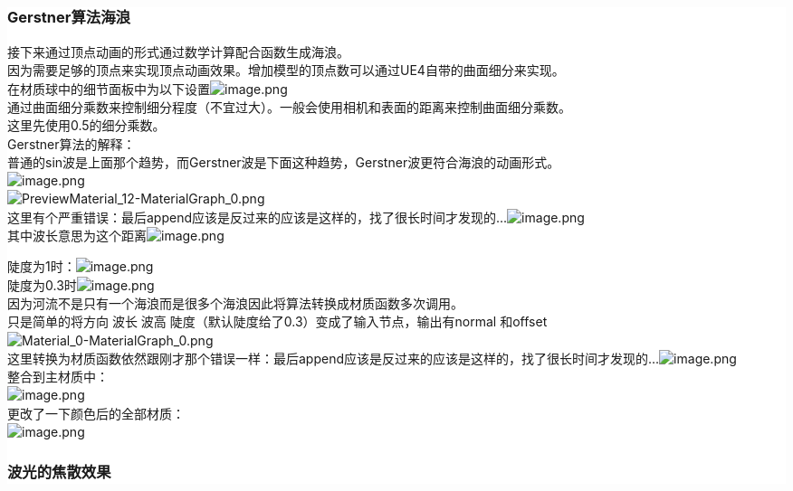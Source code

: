 <a name="zmHlL"></a>
### Gerstner算法海浪
接下来通过顶点动画的形式通过数学计算配合函数生成海浪。<br />因为需要足够的顶点来实现顶点动画效果。增加模型的顶点数可以通过UE4自带的曲面细分来实现。<br />在材质球中的细节面板中为以下设置![image.png](https://cdn.nlark.com/yuque/0/2022/png/2623605/1641716535084-545cc2e3-3c9e-4500-9d37-e7c4fd03a5d4.png#clientId=u290fc695-f701-4&from=paste&height=141&id=u00faa88a&originHeight=141&originWidth=260&originalType=binary&ratio=1&rotation=0&showTitle=false&size=11419&status=done&style=none&taskId=ub1246599-3e8b-4113-a891-365787a3629&title=&width=260)<br />通过曲面细分乘数来控制细分程度（不宜过大）。一般会使用相机和表面的距离来控制曲面细分乘数。<br />这里先使用0.5的细分乘数。<br />Gerstner算法的解释：<br />普通的sin波是上面那个趋势，而Gerstner波是下面这种趋势，Gerstner波更符合海浪的动画形式。<br />![image.png](https://cdn.nlark.com/yuque/0/2022/png/2623605/1641644784764-5cea1759-544e-4c00-a8fb-5679eeb0cb05.png#clientId=ufc486b54-6866-4&from=paste&id=u525050e8&originHeight=360&originWidth=960&originalType=url&ratio=1&rotation=0&showTitle=false&size=157092&status=done&style=none&taskId=u11371af0-92a8-43d2-91d1-aa4c0a500fd&title=)<br />![PreviewMaterial_12-MaterialGraph_0.png](https://cdn.nlark.com/yuque/0/2022/png/2623605/1641729954548-4e7ac442-368a-4e30-83e8-66910a0cfa8f.png#clientId=u290fc695-f701-4&from=paste&height=1430&id=ub510fca3&originHeight=1430&originWidth=2015&originalType=binary&ratio=1&rotation=0&showTitle=false&size=632844&status=done&style=none&taskId=u80951f8f-f930-4508-8d76-c2f81209321&title=&width=2015)<br />这里有个严重错误：最后append应该是反过来的应该是这样的，找了很长时间才发现的...![image.png](https://cdn.nlark.com/yuque/0/2022/png/2623605/1641895036608-a048b0b9-7910-4bca-aeeb-02594d373187.png#clientId=u331f69b2-277c-4&from=paste&height=315&id=udbece243&originHeight=315&originWidth=367&originalType=binary&ratio=1&rotation=0&showTitle=false&size=28469&status=done&style=none&taskId=uab00becd-b579-44ec-9777-590db946486&title=&width=367)<br />其中波长意思为这个距离![image.png](https://cdn.nlark.com/yuque/0/2022/png/2623605/1641729274059-b05f026f-b7b4-42c5-8b4a-b7111913acf9.png#clientId=u290fc695-f701-4&from=paste&height=537&id=u3def6b57&originHeight=537&originWidth=506&originalType=binary&ratio=1&rotation=0&showTitle=false&size=506230&status=done&style=none&taskId=u997f00a0-2e81-472a-bbe7-1a57ffde95a&title=&width=506)

陡度为1时：![image.png](https://cdn.nlark.com/yuque/0/2022/png/2623605/1641729379949-617ef62b-848d-4906-ac8a-f8b40dc66e41.png#clientId=u290fc695-f701-4&from=paste&height=222&id=uff4c0a4d&originHeight=222&originWidth=513&originalType=binary&ratio=1&rotation=0&showTitle=false&size=193317&status=done&style=none&taskId=ub13cc59c-1ec0-4fbb-a8e1-00a458c3fee&title=&width=513)<br />陡度为0.3时![image.png](https://cdn.nlark.com/yuque/0/2022/png/2623605/1641729398996-f0633fcc-c096-4710-a3d3-8594cb1ac1f5.png#clientId=u290fc695-f701-4&from=paste&height=153&id=uca0be7db&originHeight=153&originWidth=428&originalType=binary&ratio=1&rotation=0&showTitle=false&size=106682&status=done&style=none&taskId=uc2f3e704-119d-49af-86a8-17fa9093074&title=&width=428)<br />因为河流不是只有一个海浪而是很多个海浪因此将算法转换成材质函数多次调用。<br />只是简单的将方向 波长 波高 陡度（默认陡度给了0.3）变成了输入节点，输出有normal 和offset<br />![Material_0-MaterialGraph_0.png](https://cdn.nlark.com/yuque/0/2022/png/2623605/1641729917884-a54bd738-8523-4ca5-83c8-bebf14edec3d.png#clientId=u290fc695-f701-4&from=paste&height=1268&id=ud55711ef&originHeight=1268&originWidth=2133&originalType=binary&ratio=1&rotation=0&showTitle=false&size=637141&status=done&style=none&taskId=u8742cd9a-bf15-4dc4-9b51-71a35c9044d&title=&width=2133)<br />这里转换为材质函数依然跟刚才那个错误一样：最后append应该是反过来的应该是这样的，找了很长时间才发现的...![image.png](https://cdn.nlark.com/yuque/0/2022/png/2623605/1641895036608-a048b0b9-7910-4bca-aeeb-02594d373187.png#clientId=u331f69b2-277c-4&from=paste&height=315&id=BUjjC&originHeight=315&originWidth=367&originalType=binary&ratio=1&rotation=0&showTitle=false&size=28469&status=done&style=none&taskId=uab00becd-b579-44ec-9777-590db946486&title=&width=367)<br />整合到主材质中：<br />![image.png](https://cdn.nlark.com/yuque/0/2022/png/2623605/1641785599515-83fe85f9-076b-4710-a695-eff5a2717934.png#clientId=uaeab7d83-ce22-4&from=paste&height=900&id=u0d9cae6f&originHeight=900&originWidth=1495&originalType=binary&ratio=1&rotation=0&showTitle=false&size=244736&status=done&style=none&taskId=ucadb9e5e-611a-4c41-923f-8ba4b9d37b0&title=&width=1495)<br />更改了一下颜色后的全部材质：<br />![image.png](https://cdn.nlark.com/yuque/0/2022/png/2623605/1641785609795-57f5f180-dae4-4b90-9bdd-0cc94e7f453f.png#clientId=uaeab7d83-ce22-4&from=paste&height=2366&id=u609c585e&originHeight=2366&originWidth=3824&originalType=binary&ratio=1&rotation=0&showTitle=false&size=1133349&status=done&style=none&taskId=u824953ea-d65c-4fe0-8bd3-c833e6b91b9&title=&width=3824)
<a name="XQvXK"></a>
### 波光的焦散效果
